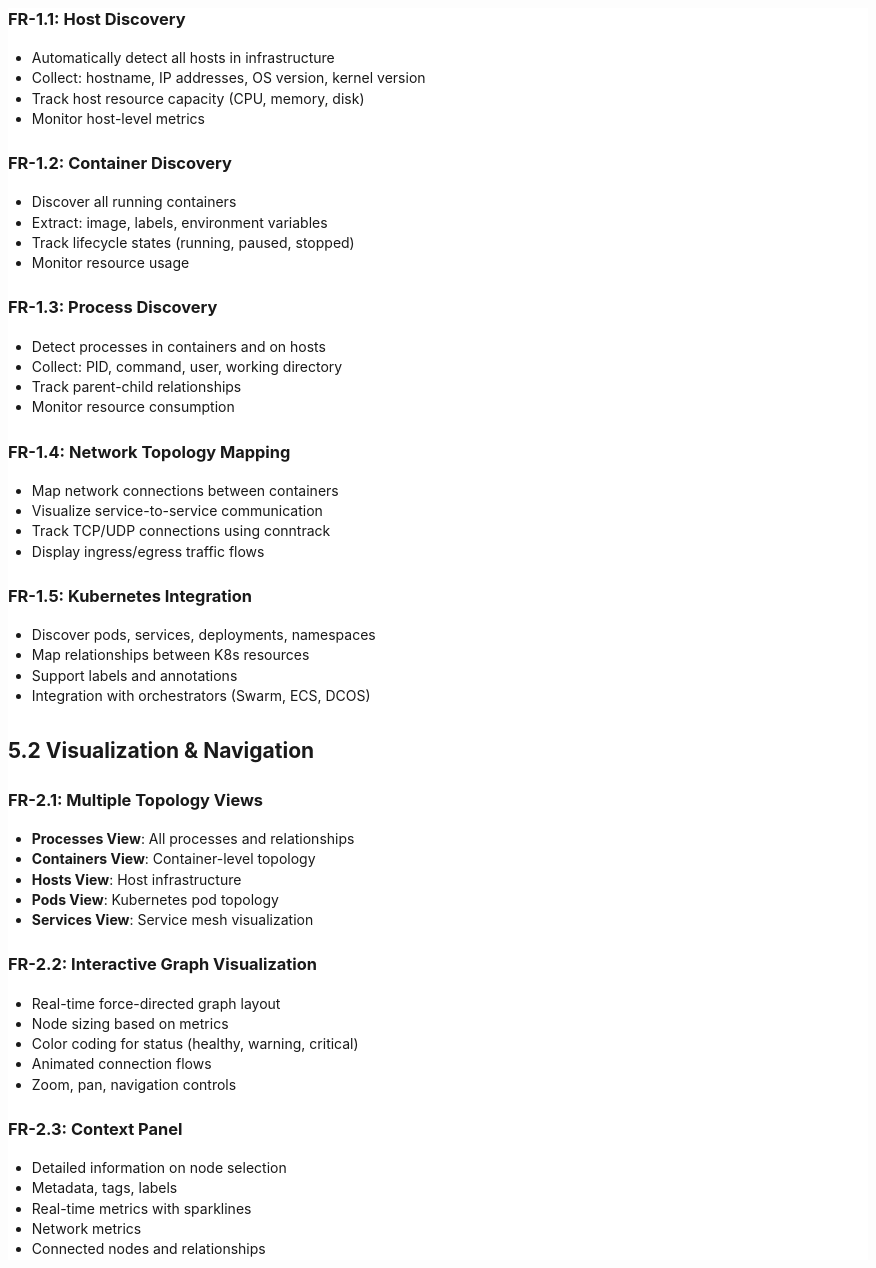 ### FR-1.1: Host Discovery
- Automatically detect all hosts in infrastructure
- Collect: hostname, IP addresses, OS version, kernel version
- Track host resource capacity (CPU, memory, disk)
- Monitor host-level metrics

### FR-1.2: Container Discovery
- Discover all running containers
- Extract: image, labels, environment variables
- Track lifecycle states (running, paused, stopped)
- Monitor resource usage

### FR-1.3: Process Discovery
- Detect processes in containers and on hosts
- Collect: PID, command, user, working directory
- Track parent-child relationships
- Monitor resource consumption

### FR-1.4: Network Topology Mapping
- Map network connections between containers
- Visualize service-to-service communication
- Track TCP/UDP connections using conntrack
- Display ingress/egress traffic flows

### FR-1.5: Kubernetes Integration
- Discover pods, services, deployments, namespaces
- Map relationships between K8s resources
- Support labels and annotations
- Integration with orchestrators (Swarm, ECS, DCOS)

## 5.2 Visualization & Navigation

### FR-2.1: Multiple Topology Views
- **Processes View**: All processes and relationships
- **Containers View**: Container-level topology
- **Hosts View**: Host infrastructure
- **Pods View**: Kubernetes pod topology
- **Services View**: Service mesh visualization

### FR-2.2: Interactive Graph Visualization
- Real-time force-directed graph layout
- Node sizing based on metrics
- Color coding for status (healthy, warning, critical)
- Animated connection flows
- Zoom, pan, navigation controls

### FR-2.3: Context Panel
- Detailed information on node selection
- Metadata, tags, labels
- Real-time metrics with sparklines
- Network metrics
- Connected nodes and relationships
